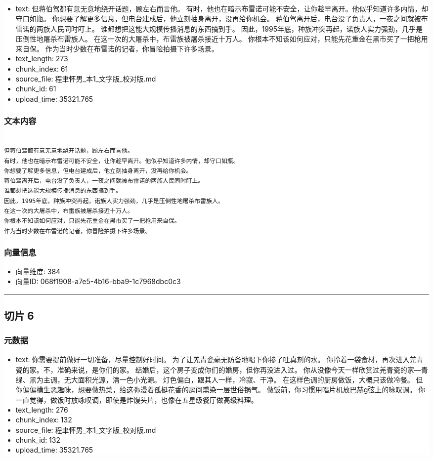 - text: 
但蒋伯驾都有意无意地绕开话题，顾左右而言他。
有时，他也在暗示布雷诺可能不安全，让你趁早离开。他似乎知道许多内情，却守口如瓶。
你想要了解更多信息，但电台建成后，他立刻抽身离开，没再给你机会。
蒋伯驾离开后，电台没了负责人，一夜之间就被布雷诺的两族人民同时盯上。
谁都想把这能大规模传播消息的东西搞到手。
因此，1995年底，种族冲突再起，诺族人实力强劲，几乎是压倒性地屠杀布雷族人。
在这一次的大屠杀中，布雷族被屠杀接近十万人。
你根本不知该如何应对，只能先花重金在黑市买了一把枪用来自保。
作为当时少数在布雷诺的记者，你冒险拍摄下许多场景。
- text_length: 273
- chunk_index: 61
- source_file: 程聿怀男_本1_文字版_校对版.md
- chunk_id: 61
- upload_time: 35321.765

### 文本内容

```

但蒋伯驾都有意无意地绕开话题，顾左右而言他。
有时，他也在暗示布雷诺可能不安全，让你趁早离开。他似乎知道许多内情，却守口如瓶。
你想要了解更多信息，但电台建成后，他立刻抽身离开，没再给你机会。
蒋伯驾离开后，电台没了负责人，一夜之间就被布雷诺的两族人民同时盯上。
谁都想把这能大规模传播消息的东西搞到手。
因此，1995年底，种族冲突再起，诺族人实力强劲，几乎是压倒性地屠杀布雷族人。
在这一次的大屠杀中，布雷族被屠杀接近十万人。
你根本不知该如何应对，只能先花重金在黑市买了一把枪用来自保。
作为当时少数在布雷诺的记者，你冒险拍摄下许多场景。
```

### 向量信息

- 向量维度: 384
- 向量ID: 068f1908-a7e5-4b16-bba9-1c7968dbc0c3

---

## 切片 6

### 元数据

- text: 你需要提前做好一切准备，尽量控制好时间。
为了让羌青瓷毫无防备地喝下你掺了吐真剂的水。
你拎着一袋食材，再次进入羌青瓷的家。不，准确来说，是你们的家。
结婚后，这个房子变成你们的婚房，但你再没进入过。
你从没像今天一样欣赏过羌青瓷的家—青绿、黑为主调，无大面积光源，清一色小光源。
灯色偏白，跟其人一样，冷寂、干净。
在这样色调的厨房做饭，大概只该做冷餐。
但你偏偏横生恶趣味，想要做热菜，给这弥漫着孤挺花香的房间熏染一层世俗锅气。
做饭前，你习惯用唱片机放巴赫g弦上的咏叹调。
你一直觉得，做饭时放咏叹调，即使是炸馒头片，也像在五星级餐厅做高级料理。
- text_length: 276
- chunk_index: 132
- source_file: 程聿怀男_本1_文字版_校对版.md
- chunk_id: 132
- upload_time: 35321.765
